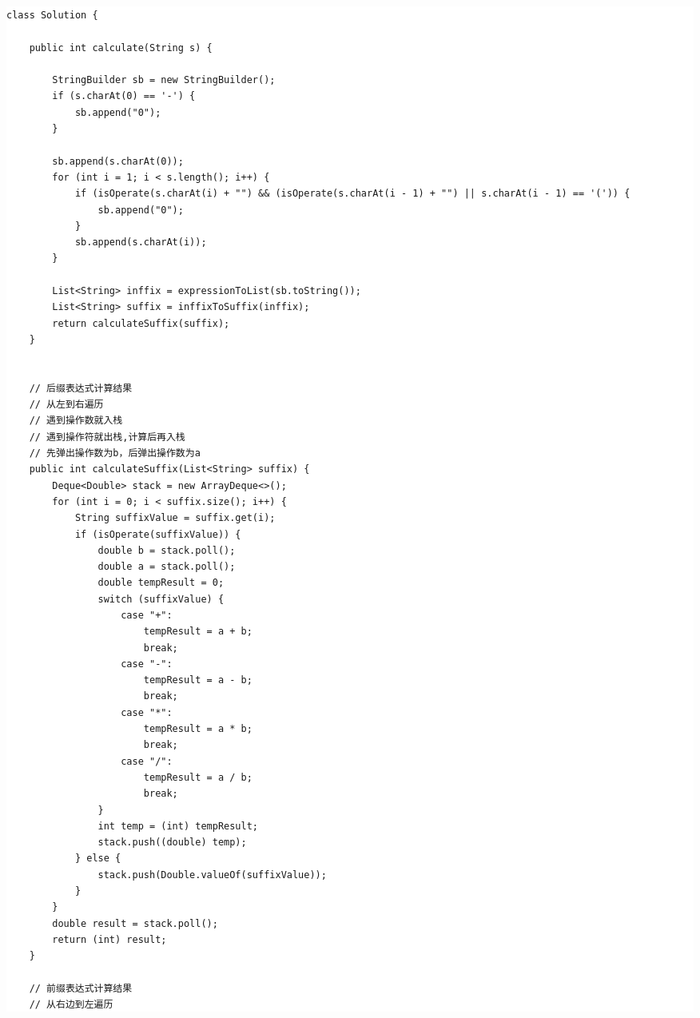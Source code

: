 ```shell
class Solution {

    public int calculate(String s) {

        StringBuilder sb = new StringBuilder();
        if (s.charAt(0) == '-') {
            sb.append("0");
        }

        sb.append(s.charAt(0));
        for (int i = 1; i < s.length(); i++) {
            if (isOperate(s.charAt(i) + "") && (isOperate(s.charAt(i - 1) + "") || s.charAt(i - 1) == '(')) {
                sb.append("0");
            }
            sb.append(s.charAt(i));
        }

        List<String> inffix = expressionToList(sb.toString());
        List<String> suffix = inffixToSuffix(inffix);
        return calculateSuffix(suffix);
    }


    // 后缀表达式计算结果
    // 从左到右遍历
    // 遇到操作数就入栈
    // 遇到操作符就出栈,计算后再入栈
    // 先弹出操作数为b，后弹出操作数为a
    public int calculateSuffix(List<String> suffix) {
        Deque<Double> stack = new ArrayDeque<>();
        for (int i = 0; i < suffix.size(); i++) {
            String suffixValue = suffix.get(i);
            if (isOperate(suffixValue)) {
                double b = stack.poll();
                double a = stack.poll();
                double tempResult = 0;
                switch (suffixValue) {
                    case "+":
                        tempResult = a + b;
                        break;
                    case "-":
                        tempResult = a - b;
                        break;
                    case "*":
                        tempResult = a * b;
                        break;
                    case "/":
                        tempResult = a / b;
                        break;
                }
                int temp = (int) tempResult;
                stack.push((double) temp);
            } else {
                stack.push(Double.valueOf(suffixValue));
            }
        }
        double result = stack.poll();
        return (int) result;
    }

    // 前缀表达式计算结果
    // 从右边到左遍历
```